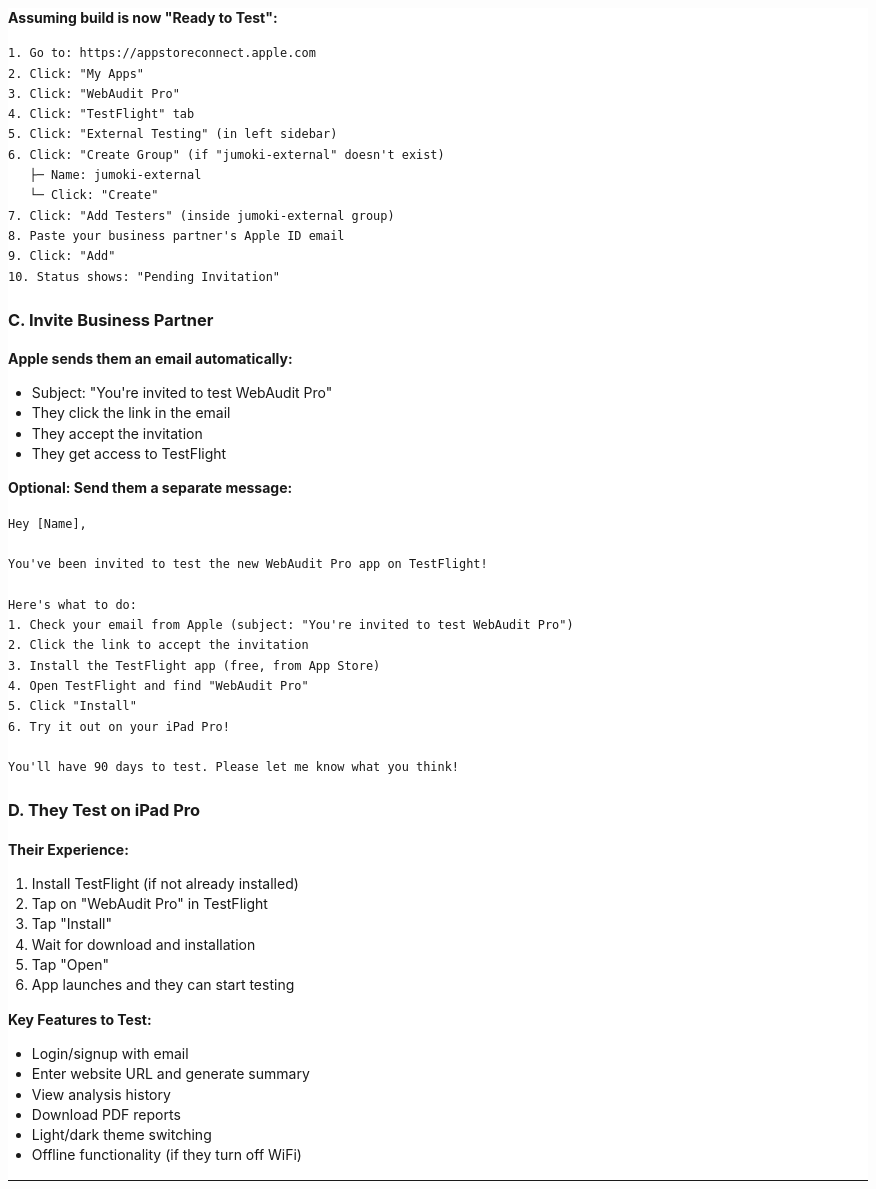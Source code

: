 **Assuming build is now "Ready to Test":**

```
1. Go to: https://appstoreconnect.apple.com
2. Click: "My Apps"
3. Click: "WebAudit Pro"
4. Click: "TestFlight" tab
5. Click: "External Testing" (in left sidebar)
6. Click: "Create Group" (if "jumoki-external" doesn't exist)
   ├─ Name: jumoki-external
   └─ Click: "Create"
7. Click: "Add Testers" (inside jumoki-external group)
8. Paste your business partner's Apple ID email
9. Click: "Add"
10. Status shows: "Pending Invitation"
```

### C. Invite Business Partner

**Apple sends them an email automatically:**
- Subject: "You're invited to test WebAudit Pro"
- They click the link in the email
- They accept the invitation
- They get access to TestFlight

**Optional: Send them a separate message:**
```
Hey [Name],

You've been invited to test the new WebAudit Pro app on TestFlight!

Here's what to do:
1. Check your email from Apple (subject: "You're invited to test WebAudit Pro")
2. Click the link to accept the invitation
3. Install the TestFlight app (free, from App Store)
4. Open TestFlight and find "WebAudit Pro"
5. Click "Install"
6. Try it out on your iPad Pro!

You'll have 90 days to test. Please let me know what you think!
```

### D. They Test on iPad Pro

**Their Experience:**
1. Install TestFlight (if not already installed)
2. Tap on "WebAudit Pro" in TestFlight
3. Tap "Install"
4. Wait for download and installation
5. Tap "Open"
6. App launches and they can start testing

**Key Features to Test:**
- Login/signup with email
- Enter website URL and generate summary
- View analysis history
- Download PDF reports
- Light/dark theme switching
- Offline functionality (if they turn off WiFi)

---